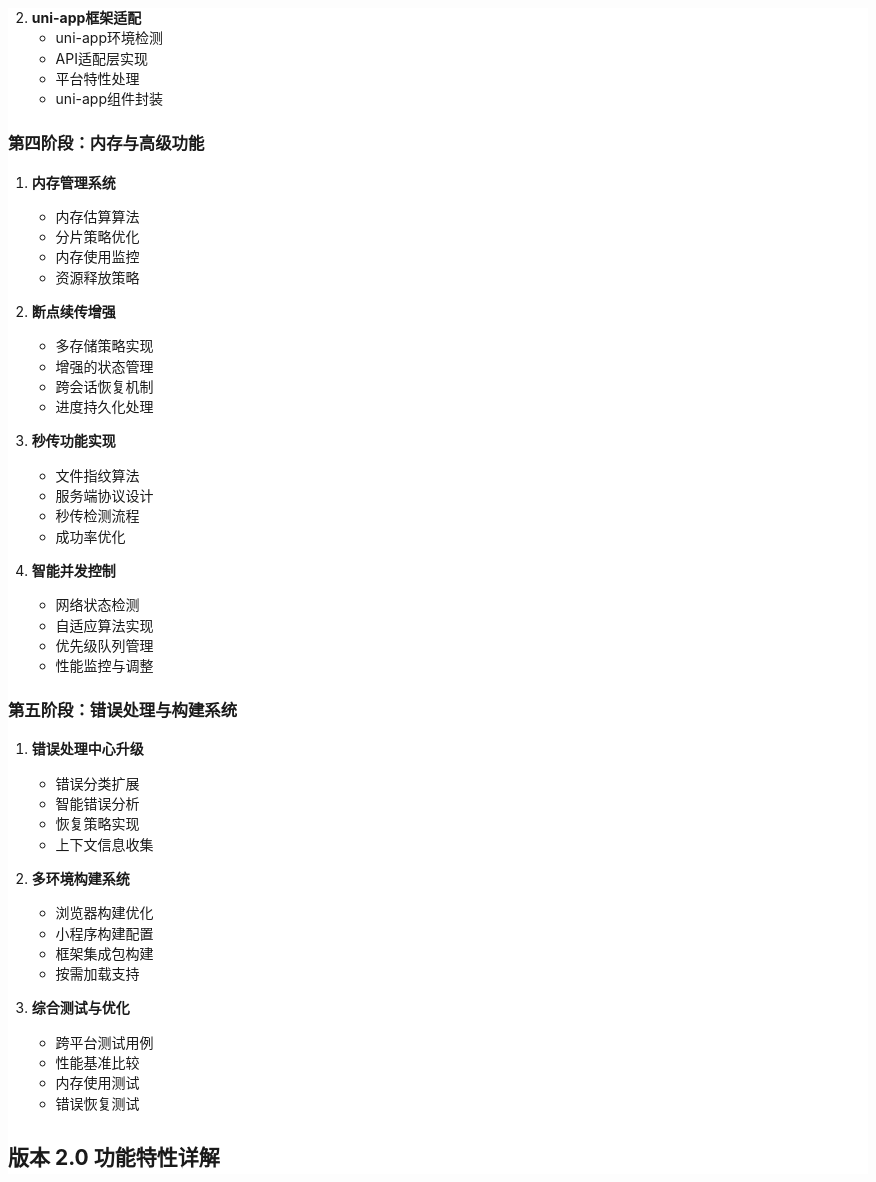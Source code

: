 2. **uni-app框架适配**
   - uni-app环境检测
   - API适配层实现
   - 平台特性处理
   - uni-app组件封装

### 第四阶段：内存与高级功能

1. **内存管理系统**
   - 内存估算算法
   - 分片策略优化
   - 内存使用监控
   - 资源释放策略

2. **断点续传增强**
   - 多存储策略实现
   - 增强的状态管理
   - 跨会话恢复机制
   - 进度持久化处理

3. **秒传功能实现**
   - 文件指纹算法
   - 服务端协议设计
   - 秒传检测流程
   - 成功率优化

4. **智能并发控制**
   - 网络状态检测
   - 自适应算法实现
   - 优先级队列管理
   - 性能监控与调整

### 第五阶段：错误处理与构建系统

1. **错误处理中心升级**
   - 错误分类扩展
   - 智能错误分析
   - 恢复策略实现
   - 上下文信息收集

2. **多环境构建系统**
   - 浏览器构建优化
   - 小程序构建配置
   - 框架集成包构建
   - 按需加载支持

3. **综合测试与优化**
   - 跨平台测试用例
   - 性能基准比较
   - 内存使用测试
   - 错误恢复测试

## 版本 2.0 功能特性详解
